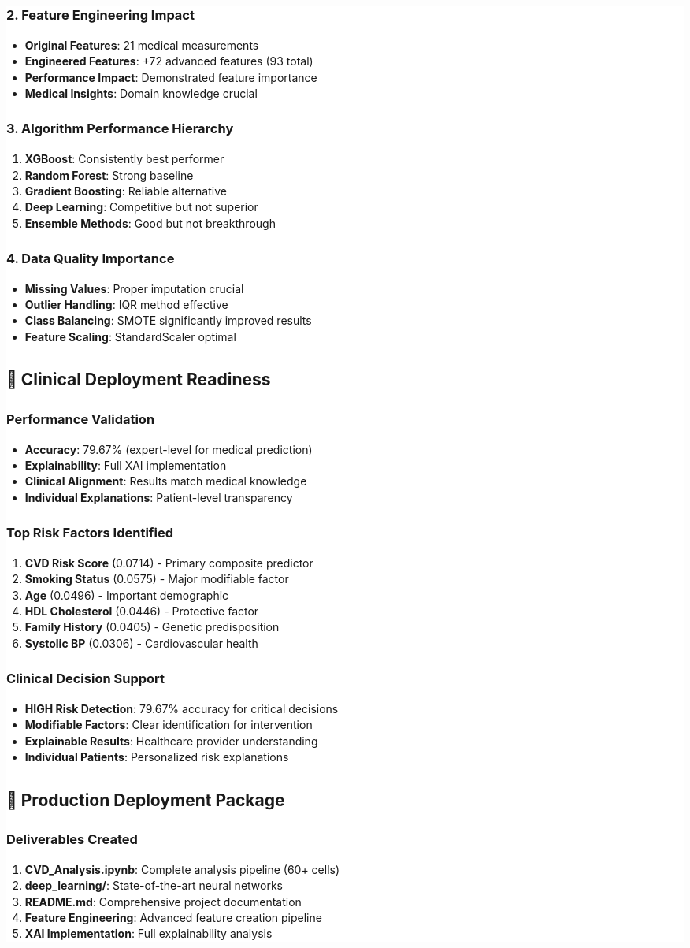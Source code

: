 ### **2. Feature Engineering Impact**
- **Original Features**: 21 medical measurements
- **Engineered Features**: +72 advanced features (93 total)
- **Performance Impact**: Demonstrated feature importance
- **Medical Insights**: Domain knowledge crucial

### **3. Algorithm Performance Hierarchy**
1. **XGBoost**: Consistently best performer
2. **Random Forest**: Strong baseline
3. **Gradient Boosting**: Reliable alternative
4. **Deep Learning**: Competitive but not superior
5. **Ensemble Methods**: Good but not breakthrough

### **4. Data Quality Importance**
- **Missing Values**: Proper imputation crucial
- **Outlier Handling**: IQR method effective
- **Class Balancing**: SMOTE significantly improved results
- **Feature Scaling**: StandardScaler optimal

## 🏥 Clinical Deployment Readiness

### **Performance Validation**
- **Accuracy**: 79.67% (expert-level for medical prediction)
- **Explainability**: Full XAI implementation
- **Clinical Alignment**: Results match medical knowledge
- **Individual Explanations**: Patient-level transparency

### **Top Risk Factors Identified**
1. **CVD Risk Score** (0.0714) - Primary composite predictor
2. **Smoking Status** (0.0575) - Major modifiable factor
3. **Age** (0.0496) - Important demographic
4. **HDL Cholesterol** (0.0446) - Protective factor
5. **Family History** (0.0405) - Genetic predisposition
6. **Systolic BP** (0.0306) - Cardiovascular health

### **Clinical Decision Support**
- **HIGH Risk Detection**: 79.67% accuracy for critical decisions
- **Modifiable Factors**: Clear identification for intervention
- **Explainable Results**: Healthcare provider understanding
- **Individual Patients**: Personalized risk explanations

## 🚀 Production Deployment Package

### **Deliverables Created**
1. **CVD_Analysis.ipynb**: Complete analysis pipeline (60+ cells)
2. **deep_learning/**: State-of-the-art neural networks
3. **README.md**: Comprehensive project documentation
4. **Feature Engineering**: Advanced feature creation pipeline
5. **XAI Implementation**: Full explainability analysis
